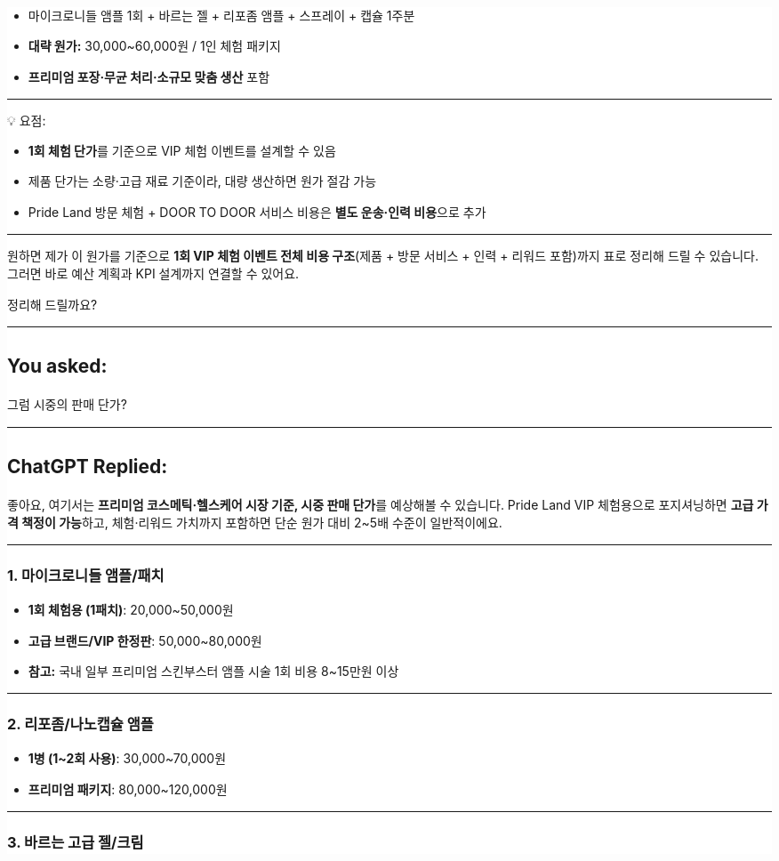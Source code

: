 *   마이크로니들 앰플 1회 + 바르는 젤 + 리포좀 앰플 + 스프레이 + 캡슐 1주분
    
*   **대략 원가:** 30,000~60,000원 / 1인 체험 패키지
    
*   **프리미엄 포장·무균 처리·소규모 맞춤 생산** 포함
    

* * *

💡 요점:

*   **1회 체험 단가**를 기준으로 VIP 체험 이벤트를 설계할 수 있음
    
*   제품 단가는 소량·고급 재료 기준이라, 대량 생산하면 원가 절감 가능
    
*   Pride Land 방문 체험 + DOOR TO DOOR 서비스 비용은 **별도 운송·인력 비용**으로 추가
    

* * *

원하면 제가 이 원가를 기준으로 **1회 VIP 체험 이벤트 전체 비용 구조**(제품 + 방문 서비스 + 인력 + 리워드 포함)까지 표로 정리해 드릴 수 있습니다. 그러면 바로 예산 계획과 KPI 설계까지 연결할 수 있어요.

정리해 드릴까요?

---

## You asked:

그럼 시중의 판매 단가?

---

## ChatGPT Replied:

좋아요, 여기서는 **프리미엄 코스메틱·헬스케어 시장 기준, 시중 판매 단가**를 예상해볼 수 있습니다. Pride Land VIP 체험용으로 포지셔닝하면 **고급 가격 책정이 가능**하고, 체험·리워드 가치까지 포함하면 단순 원가 대비 2~5배 수준이 일반적이에요.

* * *

### 1\. 마이크로니들 앰플/패치

*   **1회 체험용 (1패치)**: 20,000~50,000원
    
*   **고급 브랜드/VIP 한정판**: 50,000~80,000원
    
*   **참고:** 국내 일부 프리미엄 스킨부스터 앰플 시술 1회 비용 8~15만원 이상
    

* * *

### 2\. 리포좀/나노캡슐 앰플

*   **1병 (1~2회 사용)**: 30,000~70,000원
    
*   **프리미엄 패키지**: 80,000~120,000원
    

* * *

### 3\. 바르는 고급 젤/크림
